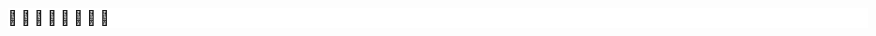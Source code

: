   <div class="icecream-row">🍦 🍨 🍧 🍦 🍩 🍧 🍨 🍦</div>

  <script>
    function spinTopic() {
      const topicsText = document.getElementById("topicsInput").value.trim();
      const topics = topicsText.split(/\n/).map(t => t.trim()).filter(t => t);
      if (topics.length === 0) {
        alert("Please enter at least one topic.");
        return;
      }
      const choice = topics[Math.floor(Math.random() * topics.length)];
      document.getElementById("topicResult").textContent = "👉 " + choice;
    }

    function spinTeammate() {
      const teammatesText = document.getElementById("teammatesInput").value.trim();
      const teammates = teammatesText.split(/\n/).map(t => t.trim()).filter(t => t);
      if (teammates.length === 0) {
        alert("Please enter at least one teammate.");
        return;
      }
      const choice = teammates[Math.floor(Math.random() * teammates.length)];
      document.getElementById("teammateResult").textContent = "🎤 " + choice;
    }
  </script>
</body>
</html>
